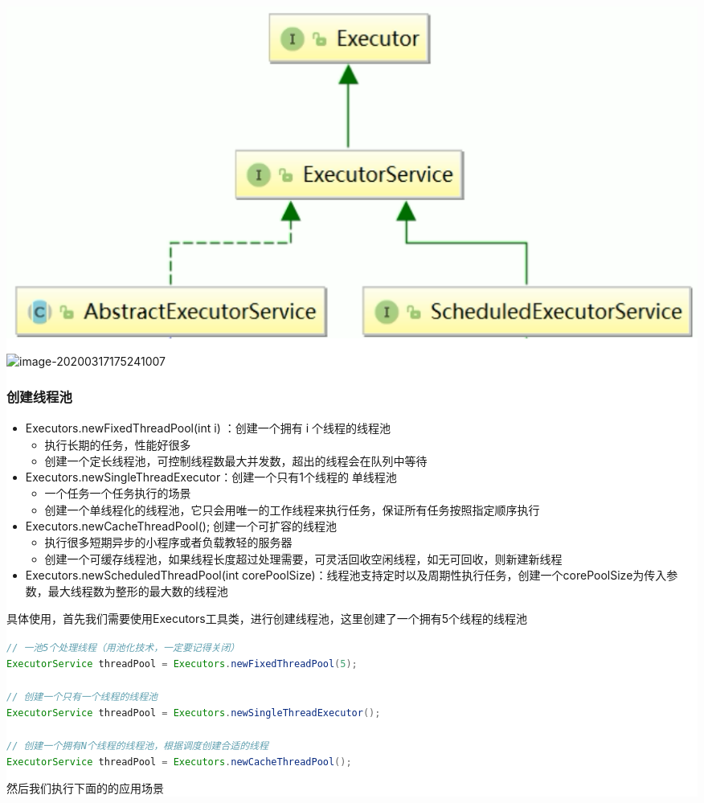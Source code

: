 ![image-20200317175202647](picture\线程池-02.png)

![image-20200317175241007](https://gitee.com/moxi159753/LearningNotes/raw/master/%E6%A0%A1%E6%8B%9B%E9%9D%A2%E8%AF%95/JUC/10_%E7%BA%BF%E7%A8%8B%E6%B1%A0/images/image-20200317175241007.png)

### 创建线程池

- Executors.newFixedThreadPool(int i) ：创建一个拥有 i 个线程的线程池
  - 执行长期的任务，性能好很多
  - 创建一个定长线程池，可控制线程数最大并发数，超出的线程会在队列中等待
- Executors.newSingleThreadExecutor：创建一个只有1个线程的 单线程池
  - 一个任务一个任务执行的场景
  - 创建一个单线程化的线程池，它只会用唯一的工作线程来执行任务，保证所有任务按照指定顺序执行
- Executors.newCacheThreadPool(); 创建一个可扩容的线程池
  - 执行很多短期异步的小程序或者负载教轻的服务器
  - 创建一个可缓存线程池，如果线程长度超过处理需要，可灵活回收空闲线程，如无可回收，则新建新线程
- Executors.newScheduledThreadPool(int corePoolSize)：线程池支持定时以及周期性执行任务，创建一个corePoolSize为传入参数，最大线程数为整形的最大数的线程池

具体使用，首先我们需要使用Executors工具类，进行创建线程池，这里创建了一个拥有5个线程的线程池

```Java
// 一池5个处理线程（用池化技术，一定要记得关闭）
ExecutorService threadPool = Executors.newFixedThreadPool(5);

// 创建一个只有一个线程的线程池
ExecutorService threadPool = Executors.newSingleThreadExecutor();

// 创建一个拥有N个线程的线程池，根据调度创建合适的线程
ExecutorService threadPool = Executors.newCacheThreadPool();
```

然后我们执行下面的的应用场景
